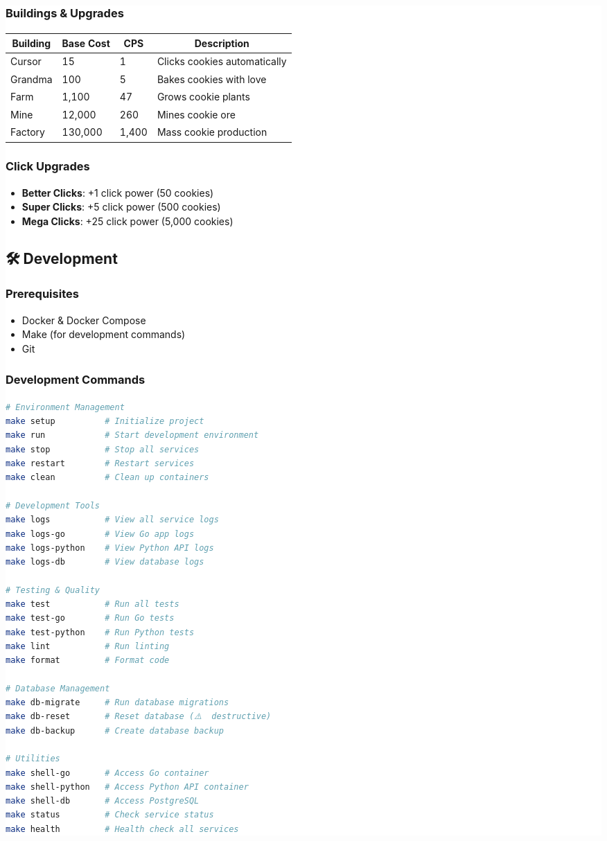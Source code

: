### Buildings & Upgrades
| Building | Base Cost | CPS | Description |
|----------|-----------|-----|-------------|
| Cursor | 15 | 1 | Clicks cookies automatically |
| Grandma | 100 | 5 | Bakes cookies with love |
| Farm | 1,100 | 47 | Grows cookie plants |
| Mine | 12,000 | 260 | Mines cookie ore |
| Factory | 130,000 | 1,400 | Mass cookie production |

### Click Upgrades
- **Better Clicks**: +1 click power (50 cookies)
- **Super Clicks**: +5 click power (500 cookies)
- **Mega Clicks**: +25 click power (5,000 cookies)

## 🛠️ Development

### Prerequisites
- Docker & Docker Compose
- Make (for development commands)
- Git

### Development Commands

```bash
# Environment Management
make setup          # Initialize project
make run            # Start development environment
make stop           # Stop all services
make restart        # Restart services
make clean          # Clean up containers

# Development Tools
make logs           # View all service logs
make logs-go        # View Go app logs
make logs-python    # View Python API logs
make logs-db        # View database logs

# Testing & Quality
make test           # Run all tests
make test-go        # Run Go tests
make test-python    # Run Python tests
make lint           # Run linting
make format         # Format code

# Database Management
make db-migrate     # Run database migrations
make db-reset       # Reset database (⚠️  destructive)
make db-backup      # Create database backup

# Utilities
make shell-go       # Access Go container
make shell-python   # Access Python API container
make shell-db       # Access PostgreSQL
make status         # Check service status
make health         # Health check all services
```
